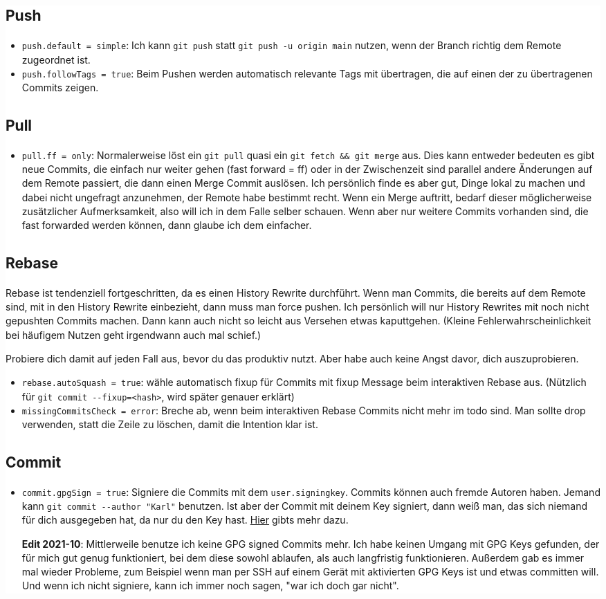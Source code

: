 ## Push

- `push.default = simple`: Ich kann `git push` statt `git push -u origin main` nutzen, wenn der Branch richtig dem Remote zugeordnet ist.
- `push.followTags = true`: Beim Pushen werden automatisch relevante Tags mit übertragen, die auf einen der zu übertragenen Commits zeigen.

## Pull

- `pull.ff = only`: Normalerweise löst ein `git pull` quasi ein `git fetch && git merge` aus.
  Dies kann entweder bedeuten es gibt neue Commits, die einfach nur weiter gehen (fast forward = ff) oder in der Zwischenzeit sind parallel andere Änderungen auf dem Remote passiert, die dann einen Merge Commit auslösen.
  Ich persönlich finde es aber gut, Dinge lokal zu machen und dabei nicht ungefragt anzunehmen, der Remote habe bestimmt recht.
  Wenn ein Merge auftritt, bedarf dieser möglicherweise zusätzlicher Aufmerksamkeit, also will ich in dem Falle selber schauen.
  Wenn aber nur weitere Commits vorhanden sind, die fast forwarded werden können, dann glaube ich dem einfacher.

## Rebase

Rebase ist tendenziell fortgeschritten, da es einen History Rewrite durchführt.
Wenn man Commits, die bereits auf dem Remote sind, mit in den History Rewrite einbezieht, dann muss man force pushen.
Ich persönlich will nur History Rewrites mit noch nicht gepushten Commits machen.
Dann kann auch nicht so leicht aus Versehen etwas kaputtgehen.
(Kleine Fehlerwahrscheinlichkeit bei häufigem Nutzen geht irgendwann auch mal schief.)

Probiere dich damit auf jeden Fall aus, bevor du das produktiv nutzt.
Aber habe auch keine Angst davor, dich auszuprobieren.

- `rebase.autoSquash = true`: wähle automatisch fixup für Commits mit fixup Message beim interaktiven Rebase aus. (Nützlich für `git commit --fixup=<hash>`, wird später genauer erklärt)
- `missingCommitsCheck = error`: Breche ab, wenn beim interaktiven Rebase Commits nicht mehr im todo sind. Man sollte drop verwenden, statt die Zeile zu löschen, damit die Intention klar ist.

## Commit

- `commit.gpgSign = true`: Signiere die Commits mit dem `user.signingkey`.
  Commits können auch fremde Autoren haben.
  Jemand kann `git commit --author "Karl"` benutzen.
  Ist aber der Commit mit deinem Key signiert, dann weiß man, das sich niemand für dich ausgegeben hat, da nur du den Key hast.
  [Hier](https://help.github.com/articles/signing-commits-using-gpg/) gibts mehr dazu.

  **Edit 2021-10**: Mittlerweile benutze ich keine GPG signed Commits mehr.
  Ich habe keinen Umgang mit GPG Keys gefunden, der für mich gut genug funktioniert, bei dem diese sowohl ablaufen, als auch langfristig funktionieren.
  Außerdem gab es immer mal wieder Probleme, zum Beispiel wenn man per SSH auf einem Gerät mit aktivierten GPG Keys ist und etwas committen will.
  Und wenn ich nicht signiere, kann ich immer noch sagen, "war ich doch gar nicht".
